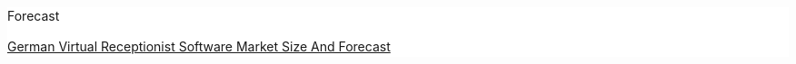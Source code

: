 Forecast</a></p><p><a href="https://github.com/mriwork1/B/blob/main/Virtual-Receptionist-Software-Market/China-Virtual-Receptionist-Software-Market.md">German Virtual Receptionist Software Market Size And Forecast</a></p>
